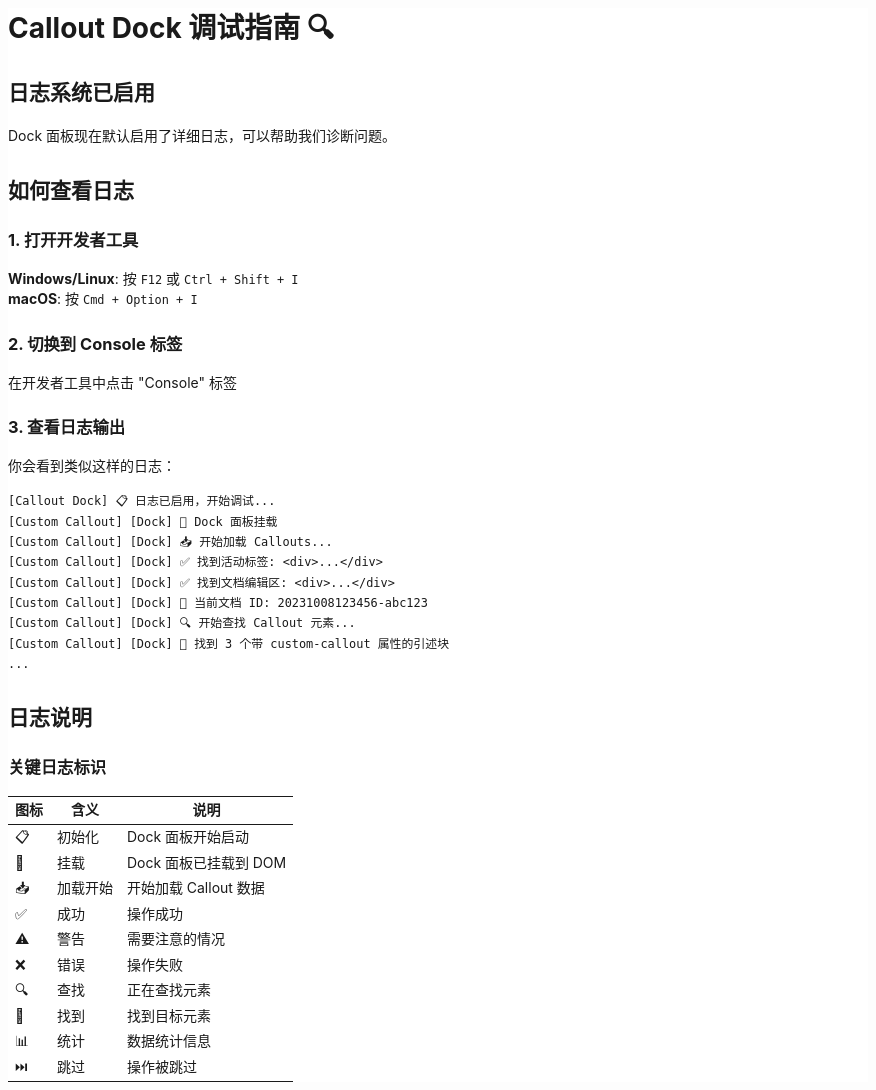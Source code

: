 # Callout Dock 调试指南 🔍

## 日志系统已启用

Dock 面板现在默认启用了详细日志，可以帮助我们诊断问题。

## 如何查看日志

### 1. 打开开发者工具

**Windows/Linux**: 按 `F12` 或 `Ctrl + Shift + I`  
**macOS**: 按 `Cmd + Option + I`

### 2. 切换到 Console 标签

在开发者工具中点击 "Console" 标签

### 3. 查看日志输出

你会看到类似这样的日志：

```
[Callout Dock] 📋 日志已启用，开始调试...
[Custom Callout] [Dock] 🚀 Dock 面板挂载
[Custom Callout] [Dock] 📥 开始加载 Callouts...
[Custom Callout] [Dock] ✅ 找到活动标签: <div>...</div>
[Custom Callout] [Dock] ✅ 找到文档编辑区: <div>...</div>
[Custom Callout] [Dock] 📄 当前文档 ID: 20231008123456-abc123
[Custom Callout] [Dock] 🔍 开始查找 Callout 元素...
[Custom Callout] [Dock] 🎯 找到 3 个带 custom-callout 属性的引述块
...
```

## 日志说明

### 关键日志标识

| 图标 | 含义 | 说明 |
|-----|------|------|
| 📋 | 初始化 | Dock 面板开始启动 |
| 🚀 | 挂载 | Dock 面板已挂载到 DOM |
| 📥 | 加载开始 | 开始加载 Callout 数据 |
| ✅ | 成功 | 操作成功 |
| ⚠️ | 警告 | 需要注意的情况 |
| ❌ | 错误 | 操作失败 |
| 🔍 | 查找 | 正在查找元素 |
| 🎯 | 找到 | 找到目标元素 |
| 📊 | 统计 | 数据统计信息 |
| ⏭️ | 跳过 | 操作被跳过 |
